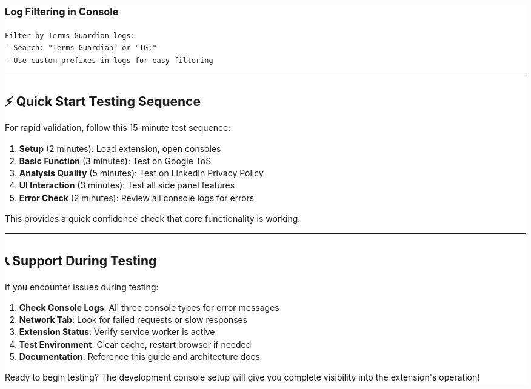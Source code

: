 ### **Log Filtering in Console**

```
Filter by Terms Guardian logs:
- Search: "Terms Guardian" or "TG:"
- Use custom prefixes in logs for easy filtering
```

---

## ⚡ **Quick Start Testing Sequence**

For rapid validation, follow this 15-minute test sequence:

1. **Setup** (2 minutes): Load extension, open consoles
2. **Basic Function** (3 minutes): Test on Google ToS
3. **Analysis Quality** (5 minutes): Test on LinkedIn Privacy Policy
4. **UI Interaction** (3 minutes): Test all side panel features
5. **Error Check** (2 minutes): Review all console logs for errors

This provides a quick confidence check that core functionality is working.

---

## 📞 **Support During Testing**

If you encounter issues during testing:

1. **Check Console Logs**: All three console types for error messages
2. **Network Tab**: Look for failed requests or slow responses
3. **Extension Status**: Verify service worker is active
4. **Test Environment**: Clear cache, restart browser if needed
5. **Documentation**: Reference this guide and architecture docs

Ready to begin testing? The development console setup will give you complete visibility into the extension's operation!
